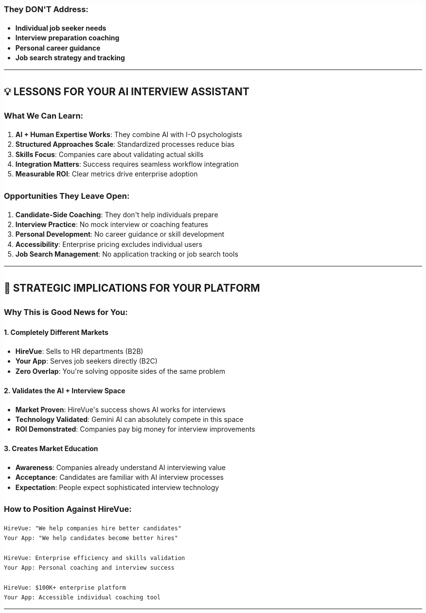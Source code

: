 ### **They DON'T Address:**
- **Individual job seeker needs**
- **Interview preparation coaching**
- **Personal career guidance**
- **Job search strategy and tracking**

---

## 💡 **LESSONS FOR YOUR AI INTERVIEW ASSISTANT**

### **What We Can Learn:**
1. **AI + Human Expertise Works**: They combine AI with I-O psychologists
2. **Structured Approaches Scale**: Standardized processes reduce bias
3. **Skills Focus**: Companies care about validating actual skills
4. **Integration Matters**: Success requires seamless workflow integration
5. **Measurable ROI**: Clear metrics drive enterprise adoption

### **Opportunities They Leave Open:**
1. **Candidate-Side Coaching**: They don't help individuals prepare
2. **Interview Practice**: No mock interview or coaching features
3. **Personal Development**: No career guidance or skill development
4. **Accessibility**: Enterprise pricing excludes individual users
5. **Job Search Management**: No application tracking or job search tools

---

## 🚀 **STRATEGIC IMPLICATIONS FOR YOUR PLATFORM**

### **Why This is Good News for You:**

#### **1. Completely Different Markets**
- **HireVue**: Sells to HR departments (B2B)
- **Your App**: Serves job seekers directly (B2C)
- **Zero Overlap**: You're solving opposite sides of the same problem

#### **2. Validates the AI + Interview Space**
- **Market Proven**: HireVue's success shows AI works for interviews
- **Technology Validated**: Gemini AI can absolutely compete in this space
- **ROI Demonstrated**: Companies pay big money for interview improvements

#### **3. Creates Market Education**
- **Awareness**: Companies already understand AI interviewing value
- **Acceptance**: Candidates are familiar with AI interview processes
- **Expectation**: People expect sophisticated interview technology

### **How to Position Against HireVue:**

```
HireVue: "We help companies hire better candidates"
Your App: "We help candidates become better hires"

HireVue: Enterprise efficiency and skills validation
Your App: Personal coaching and interview success

HireVue: $100K+ enterprise platform
Your App: Accessible individual coaching tool
```

---